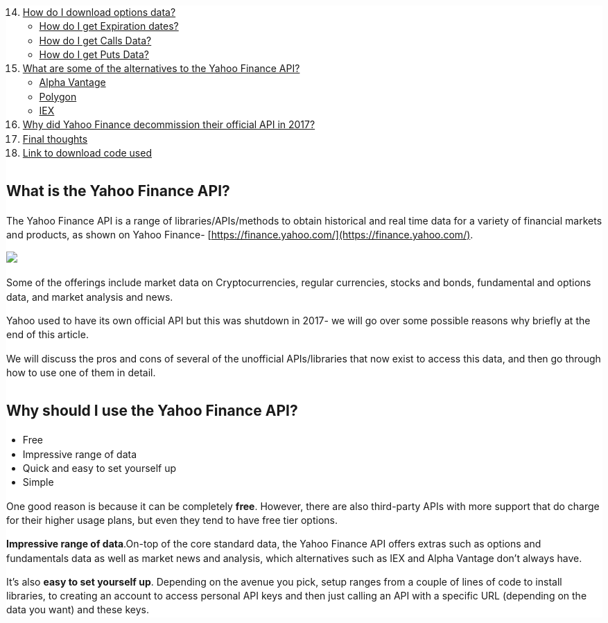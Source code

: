 14. [How do I download options data?](https://algotrading101.com/learn/yahoo-finance-api-guide/#How-do-I-download-options-data)
    - [How do I get Expiration dates?](https://algotrading101.com/learn/yahoo-finance-api-guide/#How-do-I-get-Expiration-dates)
    - [How do I get Calls Data?](https://algotrading101.com/learn/yahoo-finance-api-guide/#How-do-I-get-Calls-Data)
    - [How do I get Puts Data?](https://algotrading101.com/learn/yahoo-finance-api-guide/#How-do-I-get-Puts-Data)
15. [What are some of the alternatives to the Yahoo Finance API?](https://algotrading101.com/learn/yahoo-finance-api-guide/#What-are-some-of-the-alternatives-to-the-Yahoo-Finance-API)
    - [Alpha Vantage](https://algotrading101.com/learn/yahoo-finance-api-guide/#Alpha-Vantage)
    - [Polygon](https://algotrading101.com/learn/yahoo-finance-api-guide/#Polygon)
    - [IEX](https://algotrading101.com/learn/yahoo-finance-api-guide/#IEX)
16. [Why did Yahoo Finance decommission their official API in 2017?](https://algotrading101.com/learn/yahoo-finance-api-guide/#Why-did-Yahoo-Finance-decommission-their-official-API-in-2017)
17. [Final thoughts](https://algotrading101.com/learn/yahoo-finance-api-guide/#Final-thoughts)
18. [Link to download code used](https://algotrading101.com/learn/yahoo-finance-api-guide/#Link-to-download-code-used)

## What is the Yahoo Finance API?

The Yahoo Finance API is a range of libraries/APIs/methods to obtain historical and real time data for a variety of financial markets and products, as shown on Yahoo Finance- [https://finance.yahoo.com/](https://finance.yahoo.com/).

![](https://cdn.shortpixel.ai/spai/q_lossy+to_webp+ret_img/algotrading101.com/learn/wp-content/uploads/2020/05/yahoo_homepage-2-1024x545.png)

Some of the offerings include market data on Cryptocurrencies, regular currencies, stocks and bonds, fundamental and options data, and market analysis and news.

Yahoo used to have its own official API but this was shutdown in 2017- we will go over some possible reasons why briefly at the end of this article.

We will discuss the pros and cons of several of the unofficial APIs/libraries that now exist to access this data, and then go through how to use one of them in detail.

## Why should I use the Yahoo Finance API?

- Free
- Impressive range of data
- Quick and easy to set yourself up
- Simple

One good reason is because it can be completely **free**. However, there are also third-party APIs with more support that do charge for their higher usage plans, but even they tend to have free tier options.

**Impressive range of data**.On-top of the core standard data, the Yahoo Finance API offers extras such as options and fundamentals data as well as market news and analysis, which alternatives such as IEX and Alpha Vantage don’t always have.

It’s also **easy to set yourself up**. Depending on the avenue you pick, setup ranges from a couple of lines of code to install libraries, to creating an account to access personal API keys and then just calling an API with a specific URL (depending on the data you want) and these keys.
